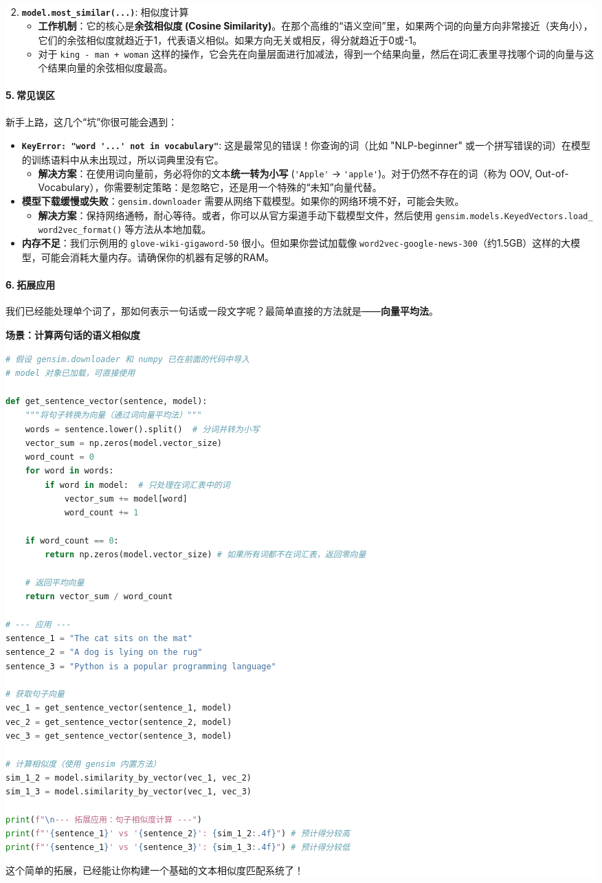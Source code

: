 2.  **`model.most_similar(...)`**: 相似度计算
    *   **工作机制**：它的核心是**余弦相似度 (Cosine Similarity)**。在那个高维的“语义空间”里，如果两个词的向量方向非常接近（夹角小），它们的余弦相似度就趋近于1，代表语义相似。如果方向无关或相反，得分就趋近于0或-1。
    *   对于 `king - man + woman` 这样的操作，它会先在向量层面进行加减法，得到一个结果向量，然后在词汇表里寻找哪个词的向量与这个结果向量的余弦相似度最高。

#### 5. 常见误区

新手上路，这几个“坑”你很可能会遇到：

*   **`KeyError: "word '...' not in vocabulary"`**: 这是最常见的错误！你查询的词（比如 "NLP-beginner" 或一个拼写错误的词）在模型的训练语料中从未出现过，所以词典里没有它。
    *   **解决方案**：在使用词向量前，务必将你的文本**统一转为小写** (`'Apple'` -> `'apple'`)。对于仍然不存在的词（称为 OOV, Out-of-Vocabulary），你需要制定策略：是忽略它，还是用一个特殊的“未知”向量代替。
*   **模型下载缓慢或失败**：`gensim.downloader` 需要从网络下载模型。如果你的网络环境不好，可能会失败。
    *   **解决方案**：保持网络通畅，耐心等待。或者，你可以从官方渠道手动下载模型文件，然后使用 `gensim.models.KeyedVectors.load_word2vec_format()` 等方法从本地加载。
*   **内存不足**：我们示例用的 `glove-wiki-gigaword-50` 很小。但如果你尝试加载像 `word2vec-google-news-300`（约1.5GB）这样的大模型，可能会消耗大量内存。请确保你的机器有足够的RAM。

#### 6. 拓展应用

我们已经能处理单个词了，那如何表示一句话或一段文字呢？最简单直接的方法就是——**向量平均法**。

**场景：计算两句话的语义相似度**

```python
# 假设 gensim.downloader 和 numpy 已在前面的代码中导入
# model 对象已加载，可直接使用

def get_sentence_vector(sentence, model):
    """将句子转换为向量（通过词向量平均法）"""
    words = sentence.lower().split()  # 分词并转为小写
    vector_sum = np.zeros(model.vector_size)
    word_count = 0
    for word in words:
        if word in model:  # 只处理在词汇表中的词
            vector_sum += model[word]
            word_count += 1
    
    if word_count == 0:
        return np.zeros(model.vector_size) # 如果所有词都不在词汇表，返回零向量
    
    # 返回平均向量
    return vector_sum / word_count

# --- 应用 ---
sentence_1 = "The cat sits on the mat"
sentence_2 = "A dog is lying on the rug"
sentence_3 = "Python is a popular programming language"

# 获取句子向量
vec_1 = get_sentence_vector(sentence_1, model)
vec_2 = get_sentence_vector(sentence_2, model)
vec_3 = get_sentence_vector(sentence_3, model)

# 计算相似度（使用 gensim 内置方法）
sim_1_2 = model.similarity_by_vector(vec_1, vec_2)
sim_1_3 = model.similarity_by_vector(vec_1, vec_3)

print(f"\n--- 拓展应用：句子相似度计算 ---")
print(f"'{sentence_1}' vs '{sentence_2}': {sim_1_2:.4f}") # 预计得分较高
print(f"'{sentence_1}' vs '{sentence_3}': {sim_1_3:.4f}") # 预计得分较低
```
这个简单的拓展，已经能让你构建一个基础的文本相似度匹配系统了！
